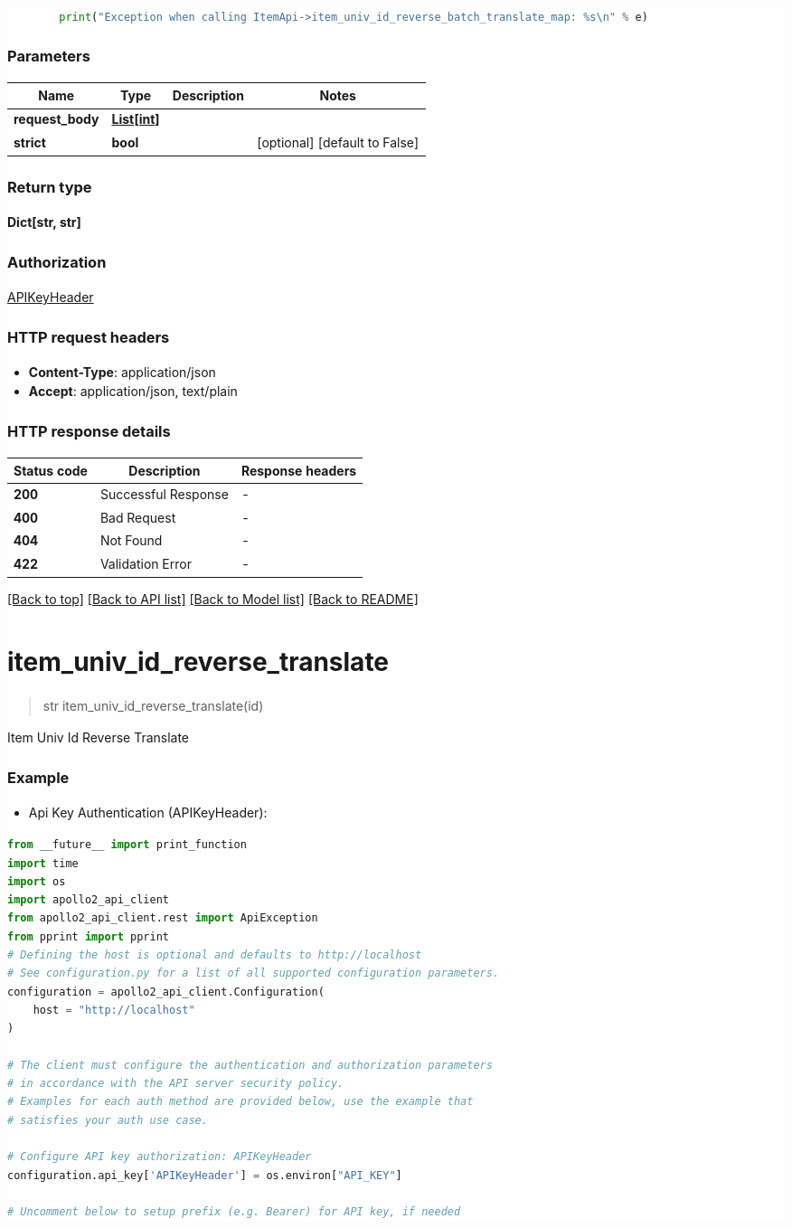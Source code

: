 ```python
        print("Exception when calling ItemApi->item_univ_id_reverse_batch_translate_map: %s\n" % e)
```

### Parameters

Name | Type | Description  | Notes
------------- | ------------- | ------------- | -------------
 **request_body** | [**List[int]**](int.md)|  | 
 **strict** | **bool**|  | [optional] [default to False]

### Return type

**Dict[str, str]**

### Authorization

[APIKeyHeader](../README.md#APIKeyHeader)

### HTTP request headers

 - **Content-Type**: application/json
 - **Accept**: application/json, text/plain

### HTTP response details
| Status code | Description | Response headers |
|-------------|-------------|------------------|
**200** | Successful Response |  -  |
**400** | Bad Request |  -  |
**404** | Not Found |  -  |
**422** | Validation Error |  -  |

[[Back to top]](#) [[Back to API list]](../README.md#documentation-for-api-endpoints) [[Back to Model list]](../README.md#documentation-for-models) [[Back to README]](../README.md)

# **item_univ_id_reverse_translate**
> str item_univ_id_reverse_translate(id)

Item Univ Id Reverse Translate

### Example

* Api Key Authentication (APIKeyHeader):
```python
from __future__ import print_function
import time
import os
import apollo2_api_client
from apollo2_api_client.rest import ApiException
from pprint import pprint
# Defining the host is optional and defaults to http://localhost
# See configuration.py for a list of all supported configuration parameters.
configuration = apollo2_api_client.Configuration(
    host = "http://localhost"
)

# The client must configure the authentication and authorization parameters
# in accordance with the API server security policy.
# Examples for each auth method are provided below, use the example that
# satisfies your auth use case.

# Configure API key authorization: APIKeyHeader
configuration.api_key['APIKeyHeader'] = os.environ["API_KEY"]

# Uncomment below to setup prefix (e.g. Bearer) for API key, if needed
```